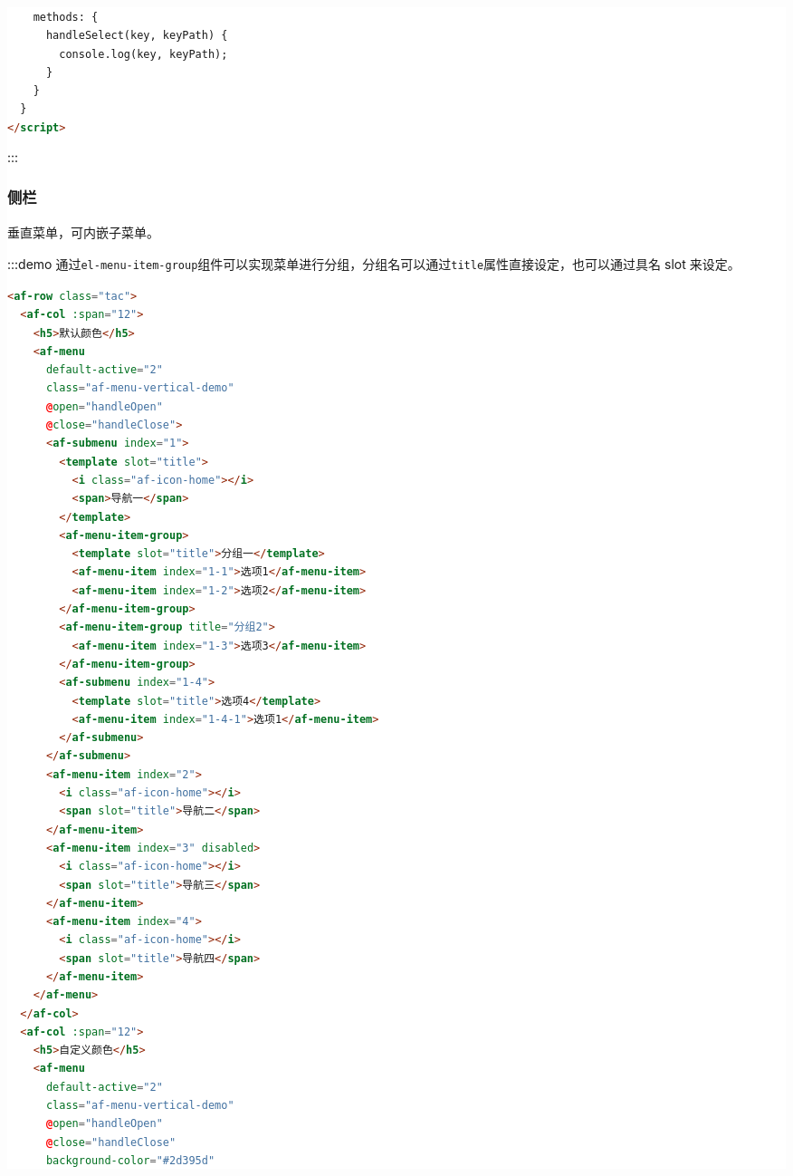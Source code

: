 ```html
    methods: {
      handleSelect(key, keyPath) {
        console.log(key, keyPath);
      }
    }
  }
</script>
```
:::

### 侧栏

垂直菜单，可内嵌子菜单。

:::demo 通过`el-menu-item-group`组件可以实现菜单进行分组，分组名可以通过`title`属性直接设定，也可以通过具名 slot 来设定。
```html
<af-row class="tac">
  <af-col :span="12">
    <h5>默认颜色</h5>
    <af-menu
      default-active="2"
      class="af-menu-vertical-demo"
      @open="handleOpen"
      @close="handleClose">
      <af-submenu index="1">
        <template slot="title">
          <i class="af-icon-home"></i>
          <span>导航一</span>
        </template>
        <af-menu-item-group>
          <template slot="title">分组一</template>
          <af-menu-item index="1-1">选项1</af-menu-item>
          <af-menu-item index="1-2">选项2</af-menu-item>
        </af-menu-item-group>
        <af-menu-item-group title="分组2">
          <af-menu-item index="1-3">选项3</af-menu-item>
        </af-menu-item-group>
        <af-submenu index="1-4">
          <template slot="title">选项4</template>
          <af-menu-item index="1-4-1">选项1</af-menu-item>
        </af-submenu>
      </af-submenu>
      <af-menu-item index="2">
        <i class="af-icon-home"></i>
        <span slot="title">导航二</span>
      </af-menu-item>
      <af-menu-item index="3" disabled>
        <i class="af-icon-home"></i>
        <span slot="title">导航三</span>
      </af-menu-item>
      <af-menu-item index="4">
        <i class="af-icon-home"></i>
        <span slot="title">导航四</span>
      </af-menu-item>
    </af-menu>
  </af-col>
  <af-col :span="12">
    <h5>自定义颜色</h5>
    <af-menu
      default-active="2"
      class="af-menu-vertical-demo"
      @open="handleOpen"
      @close="handleClose"
      background-color="#2d395d"
```